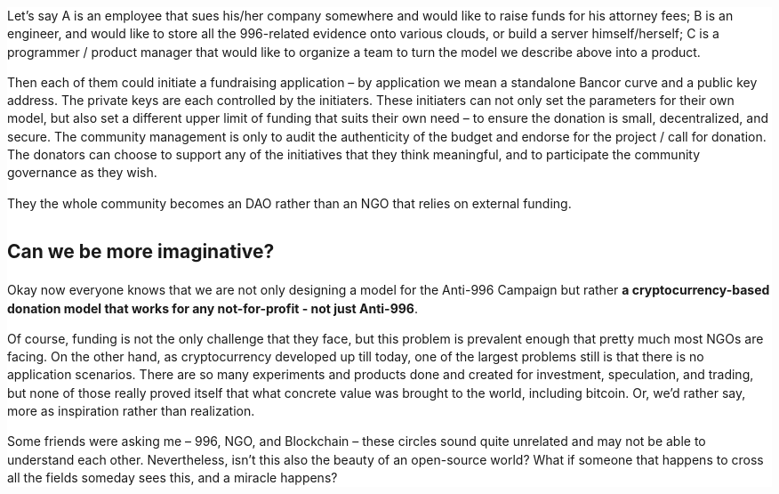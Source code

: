 Let’s say A is an employee that sues his/her company somewhere and would like to raise funds for his attorney fees; B is an engineer, and would like to store all the 996-related evidence onto various clouds, or build a server himself/herself; C is a programmer / product manager that would like to organize a team to turn the model we describe above into a product. 

Then each of them could initiate a fundraising application – by application we mean a standalone Bancor curve and a public key address. The private keys are each controlled by the initiaters. These initiaters can not only set the parameters for their own model, but also set a different upper limit of funding that suits their own need – to ensure the donation is small, decentralized, and secure. The community management is only to audit the authenticity of the budget and endorse for the project / call for donation. The donators can choose to support any of the initiatives that they think meaningful, and to participate the community governance as they wish. 

They the whole community becomes an DAO rather than an NGO that relies on external funding. 

## Can we be more imaginative?

Okay now everyone knows that we are not only designing a model for the Anti-996 Campaign but rather **a cryptocurrency-based donation model that works for any not-for-profit - not just Anti-996**.

Of course, funding is not the only challenge that they face, but this problem is prevalent enough that pretty much most NGOs are facing. On the other hand, as cryptocurrency developed up till today, one of the largest problems still is that there is no application scenarios. There are so many experiments and products done and created for investment, speculation, and trading, but none of those really proved itself that what concrete value was brought to the world, including bitcoin. Or, we’d rather say, more as inspiration rather than realization. 

Some friends were asking me – 996, NGO, and Blockchain – these circles sound quite unrelated and may not be able to understand each other. Nevertheless, isn’t this also the beauty of an open-source world? What if someone that happens to cross all the fields someday sees this, and a miracle happens?




